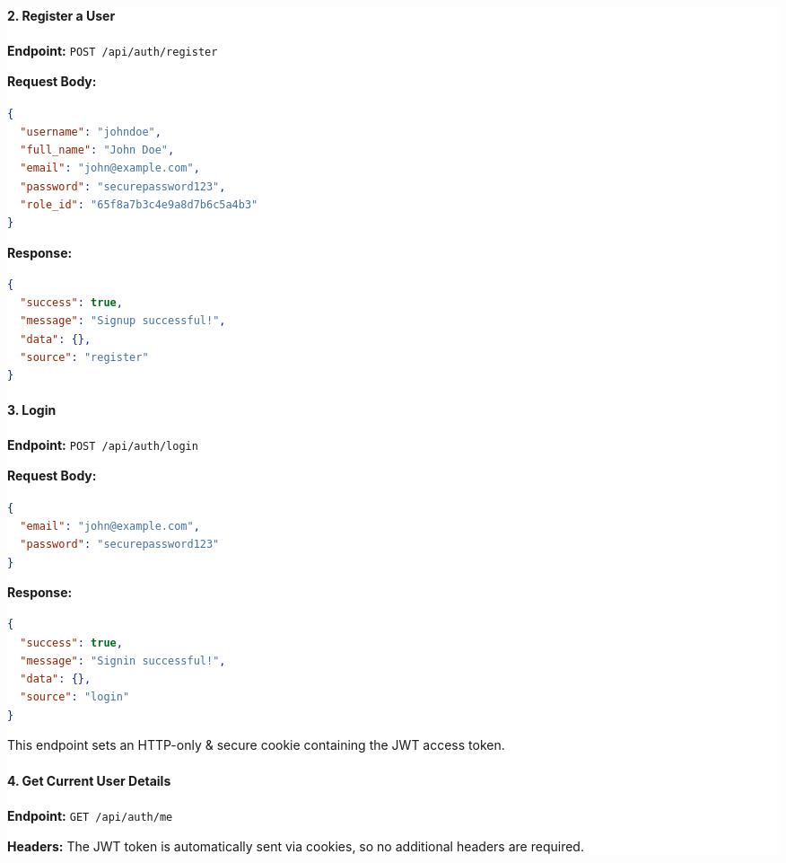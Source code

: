 #### 2. Register a User

**Endpoint:** `POST /api/auth/register`

**Request Body:**

```json
{
  "username": "johndoe",
  "full_name": "John Doe",
  "email": "john@example.com",
  "password": "securepassword123",
  "role_id": "65f8a7b3c4e9a8d7b6c5a4b3"
}
```

**Response:**

```json
{
  "success": true,
  "message": "Signup successful!",
  "data": {},
  "source": "register"
}
```

#### 3. Login

**Endpoint:** `POST /api/auth/login`

**Request Body:**

```json
{
  "email": "john@example.com",
  "password": "securepassword123"
}
```

**Response:**

```json
{
  "success": true,
  "message": "Signin successful!",
  "data": {},
  "source": "login"
}
```

This endpoint sets an HTTP-only & secure cookie containing the JWT access token.

#### 4. Get Current User Details

**Endpoint:** `GET /api/auth/me`

**Headers:**
The JWT token is automatically sent via cookies, so no additional headers are required.
